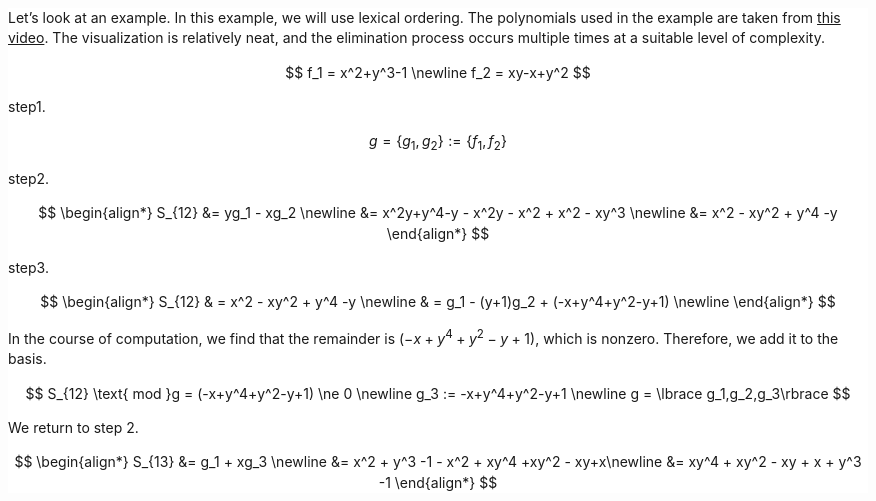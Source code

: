 Let’s look at an example. In this example, we will use lexical ordering. The polynomials used in the example are taken from [this video](https://youtu.be/q4L_f7BMOOM). The visualization is relatively neat, and the elimination process occurs multiple times at a suitable level of complexity.

$$
f_1 = x^2+y^3-1 \newline
f_2 = xy-x+y^2
$$

step1.

$$
g=\lbrace g_1,g_2\rbrace:=\lbrace f_1,f_2\rbrace
$$

step2.

$$
\begin{align*}
S_{12}
&= yg_1 - xg_2 \newline
&= x^2y+y^4-y - x^2y - x^2 + x^2 - xy^3 \newline
&= x^2 - xy^2 + y^4 -y
\end{align*}
$$

step3.

$$
\begin{align*}
S_{12}
& = x^2 - xy^2 + y^4 -y \newline
& = g_1 - (y+1)g_2 + (-x+y^4+y^2-y+1) \newline
\end{align*}
$$

In the course of computation, we find that the remainder is $(-x+y^4+y^2-y+1)$, which is nonzero. Therefore, we add it to the basis.

$$
S_{12} \text{ mod }g = (-x+y^4+y^2-y+1) \ne 0 \newline
g_3 := -x+y^4+y^2-y+1  \newline
g = \lbrace g_1,g_2,g_3\rbrace
$$

We return to step 2.

$$
\begin{align*}
S_{13}
&= g_1 + xg_3 \newline
&= x^2 + y^3 -1 - x^2 + xy^4 +xy^2 - xy+x\newline
&= xy^4 + xy^2 - xy + x + y^3 -1
\end{align*}
$$
